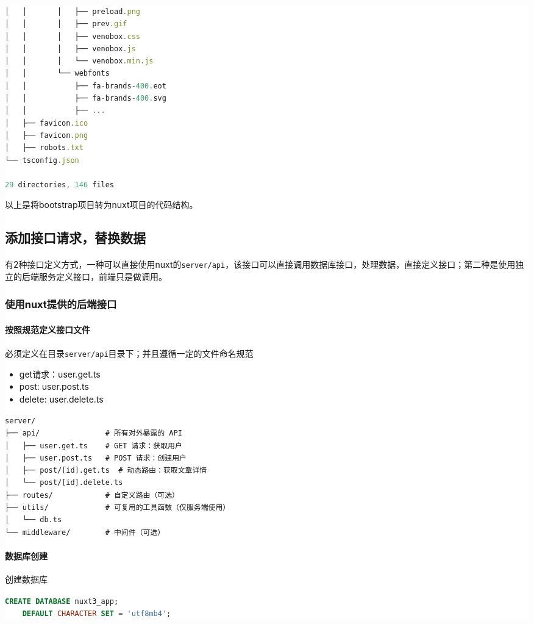 ```javascript
│   │       │   ├── preload.png
│   │       │   ├── prev.gif
│   │       │   ├── venobox.css
│   │       │   ├── venobox.js
│   │       │   └── venobox.min.js
│   │       └── webfonts
│   │           ├── fa-brands-400.eot
│   │           ├── fa-brands-400.svg
│   │           ├── ... 
│   ├── favicon.ico
│   ├── favicon.png
│   ├── robots.txt
└── tsconfig.json

29 directories, 146 files
```

以上是将bootstrap项目转为nuxt项目的代码结构。



## 添加接口请求，替换数据
有2种接口定义方式，一种可以直接使用nuxt的`server/api`，该接口可以直接调用数据库接口，处理数据，直接定义接口；第二种是使用独立的后端服务定义接口，前端只是做调用。

### 使用nuxt提供的后端接口
#### 按照规范定义接口文件
必须定义在目录`server/api`目录下；并且遵循一定的文件命名规范

+ get请求：user.get.ts
+ post: user.post.ts
+ delete: user.delete.ts

```plain
server/
├── api/               # 所有对外暴露的 API
│   ├── user.get.ts    # GET 请求：获取用户
│   ├── user.post.ts   # POST 请求：创建用户
│   ├── post/[id].get.ts  # 动态路由：获取文章详情
│   └── post/[id].delete.ts
├── routes/            # 自定义路由（可选）
├── utils/             # 可复用的工具函数（仅服务端使用）
│   └── db.ts
└── middleware/        # 中间件（可选）
```



#### 数据库创建
创建数据库

```sql
CREATE DATABASE nuxt3_app;
    DEFAULT CHARACTER SET = 'utf8mb4';
```
